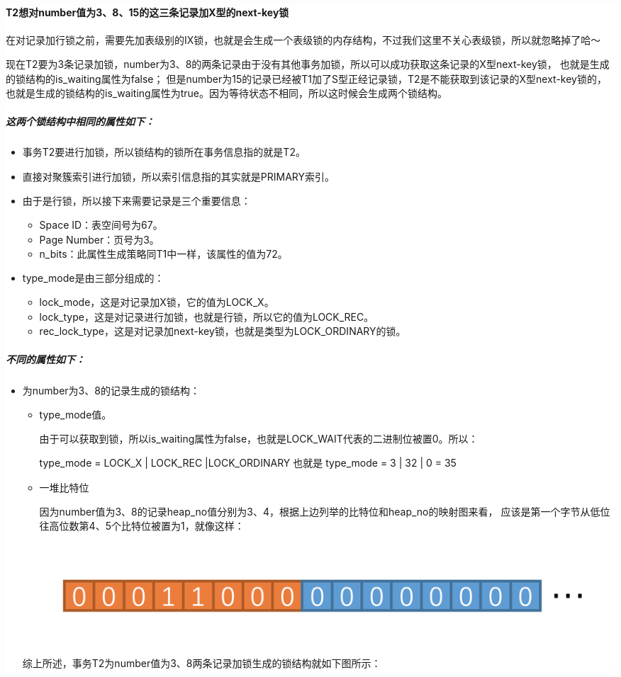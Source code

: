 #### T2想对number值为3、8、15的这三条记录加X型的next-key锁
在对记录加行锁之前，需要先加表级别的IX锁，也就是会生成一个表级锁的内存结构，不过我们这里不关心表级锁，所以就忽略掉了哈～

现在T2要为3条记录加锁，number为3、8的两条记录由于没有其他事务加锁，所以可以成功获取这条记录的X型next-key锁，
也就是生成的锁结构的is_waiting属性为false；
但是number为15的记录已经被T1加了S型正经记录锁，T2是不能获取到该记录的X型next-key锁的，
也就是生成的锁结构的is_waiting属性为true。因为等待状态不相同，所以这时候会生成两个锁结构。

##### 这两个锁结构中相同的属性如下：

- 事务T2要进行加锁，所以锁结构的锁所在事务信息指的就是T2。

- 直接对聚簇索引进行加锁，所以索引信息指的其实就是PRIMARY索引。

- 由于是行锁，所以接下来需要记录是三个重要信息：
    
    - Space ID：表空间号为67。
    - Page Number：页号为3。
    - n_bits：此属性生成策略同T1中一样，该属性的值为72。

- type_mode是由三部分组成的：
    
    - lock_mode，这是对记录加X锁，它的值为LOCK_X。
    - lock_type，这是对记录进行加锁，也就是行锁，所以它的值为LOCK_REC。
    - rec_lock_type，这是对记录加next-key锁，也就是类型为LOCK_ORDINARY的锁。

##### 不同的属性如下：

- 为number为3、8的记录生成的锁结构：
    
    - type_mode值。
        
        由于可以获取到锁，所以is_waiting属性为false，也就是LOCK_WAIT代表的二进制位被置0。所以：
        
        type_mode = LOCK_X | LOCK_REC |LOCK_ORDINARY
        也就是
        type_mode = 3 | 32 | 0 = 35
    - 一堆比特位
    
        因为number值为3、8的记录heap_no值分别为3、4，根据上边列举的比特位和heap_no的映射图来看，
        应该是第一个字节从低位往高位数第4、5个比特位被置为1，就像这样：
    
        ![](innodb_lock_n_bits_content1.jpg)
    
    综上所述，事务T2为number值为3、8两条记录加锁生成的锁结构就如下图所示：